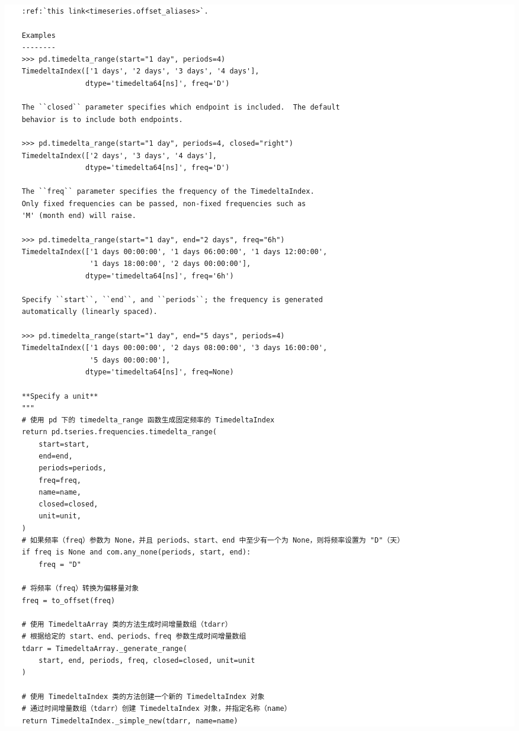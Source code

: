 ```
    :ref:`this link<timeseries.offset_aliases>`.

    Examples
    --------
    >>> pd.timedelta_range(start="1 day", periods=4)
    TimedeltaIndex(['1 days', '2 days', '3 days', '4 days'],
                   dtype='timedelta64[ns]', freq='D')

    The ``closed`` parameter specifies which endpoint is included.  The default
    behavior is to include both endpoints.

    >>> pd.timedelta_range(start="1 day", periods=4, closed="right")
    TimedeltaIndex(['2 days', '3 days', '4 days'],
                   dtype='timedelta64[ns]', freq='D')

    The ``freq`` parameter specifies the frequency of the TimedeltaIndex.
    Only fixed frequencies can be passed, non-fixed frequencies such as
    'M' (month end) will raise.

    >>> pd.timedelta_range(start="1 day", end="2 days", freq="6h")
    TimedeltaIndex(['1 days 00:00:00', '1 days 06:00:00', '1 days 12:00:00',
                    '1 days 18:00:00', '2 days 00:00:00'],
                   dtype='timedelta64[ns]', freq='6h')

    Specify ``start``, ``end``, and ``periods``; the frequency is generated
    automatically (linearly spaced).

    >>> pd.timedelta_range(start="1 day", end="5 days", periods=4)
    TimedeltaIndex(['1 days 00:00:00', '2 days 08:00:00', '3 days 16:00:00',
                    '5 days 00:00:00'],
                   dtype='timedelta64[ns]', freq=None)

    **Specify a unit**
    """
    # 使用 pd 下的 timedelta_range 函数生成固定频率的 TimedeltaIndex
    return pd.tseries.frequencies.timedelta_range(
        start=start,
        end=end,
        periods=periods,
        freq=freq,
        name=name,
        closed=closed,
        unit=unit,
    )
    # 如果频率（freq）参数为 None，并且 periods、start、end 中至少有一个为 None，则将频率设置为 "D"（天）
    if freq is None and com.any_none(periods, start, end):
        freq = "D"

    # 将频率（freq）转换为偏移量对象
    freq = to_offset(freq)

    # 使用 TimedeltaArray 类的方法生成时间增量数组（tdarr）
    # 根据给定的 start、end、periods、freq 参数生成时间增量数组
    tdarr = TimedeltaArray._generate_range(
        start, end, periods, freq, closed=closed, unit=unit
    )

    # 使用 TimedeltaIndex 类的方法创建一个新的 TimedeltaIndex 对象
    # 通过时间增量数组（tdarr）创建 TimedeltaIndex 对象，并指定名称（name）
    return TimedeltaIndex._simple_new(tdarr, name=name)
```